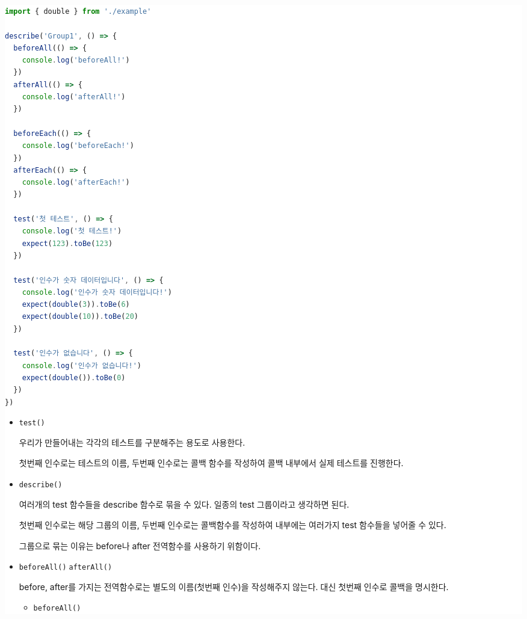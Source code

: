 ```jsx
import { double } from './example'

describe('Group1', () => {
  beforeAll(() => {
    console.log('beforeAll!')
  })
  afterAll(() => {
    console.log('afterAll!')
  })

  beforeEach(() => {
    console.log('beforeEach!')
  })
  afterEach(() => {
    console.log('afterEach!')
  })

  test('첫 테스트', () => {
    console.log('첫 테스트!')
    expect(123).toBe(123)
  })
  
  test('인수가 숫자 데이터입니다', () => {
    console.log('인수가 숫자 데이터입니다!')
    expect(double(3)).toBe(6)
    expect(double(10)).toBe(20)
  })
  
  test('인수가 없습니다', () => {
    console.log('인수가 없습니다!')
    expect(double()).toBe(0)
  })
})
```

- `test()`
  
  우리가 만들어내는 각각의 테스트를 구분해주는 용도로 사용한다.
  
  첫번째 인수로는 테스트의 이름, 두번째 인수로는 콜백 함수를 작성하여 콜백 내부에서 실제 테스트를 진행한다.
  
- `describe()`
    
  여러개의 test 함수들을 describe 함수로 묶을 수 있다. 일종의 test 그룹이라고 생각하면 된다.
  
  첫번째 인수로는 해당 그룹의 이름, 두번째 인수로는 콜백함수를 작성하여 내부에는 여러가지 test 함수들을 넣어줄 수 있다.
  
  그룹으로 묶는 이유는 before나 after 전역함수를 사용하기 위함이다.
    
- `beforeAll()` `afterAll()`
    
  before, after를 가지는 전역함수로는 별도의 이름(첫번째 인수)을 작성해주지 않는다. 대신 첫번째 인수로 콜백을 명시한다.
  
  - `beforeAll()`
    